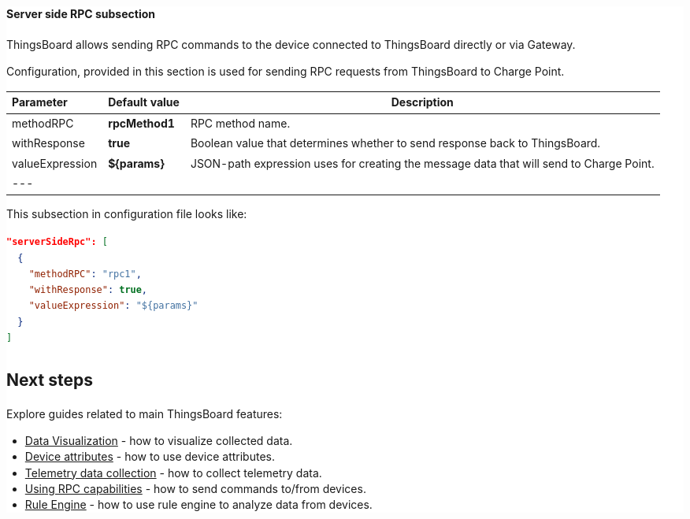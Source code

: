 #### Server side RPC subsection

ThingsBoard allows sending RPC commands to the device connected to ThingsBoard directly or via Gateway.

Configuration, provided in this section is used for sending RPC requests from ThingsBoard to Charge Point.

| **Parameter**           | **Default value**    | **Description**                                                                         |
|:-|:-|-----------------------------------------------------------------------------------------
| methodRPC               | **rpcMethod1**       | RPC method name.                                                                        |
| withResponse            | **true**             | Boolean value that determines whether to send response back to ThingsBoard.             |
| valueExpression         | **${params}**        | JSON-path expression uses for creating the message data that will send to Charge Point. |
|---

This subsection in configuration file looks like:

```json
"serverSideRpc": [
  {
    "methodRPC": "rpc1",
    "withResponse": true,
    "valueExpression": "${params}"
  }
]
```

## Next steps

Explore guides related to main ThingsBoard features:

 - [Data Visualization](/docs/user-guide/visualization/) - how to visualize collected data.
 - [Device attributes](/docs/user-guide/attributes/) - how to use device attributes.
 - [Telemetry data collection](/docs/user-guide/telemetry/) - how to collect telemetry data.
 - [Using RPC capabilities](/docs/user-guide/rpc/) - how to send commands to/from devices.
 - [Rule Engine](/docs/user-guide/rule-engine/) - how to use rule engine to analyze data from devices.
